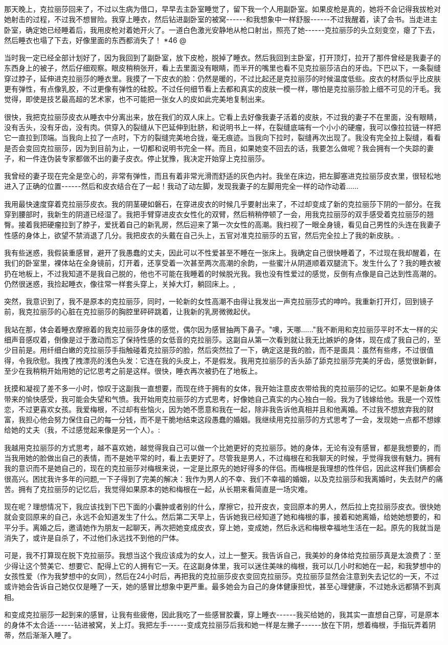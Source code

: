 那天晚上，克拉丽莎回来了，不过以生病为借口，早早去主卧室睡觉了，留下我一个人用副卧室。如果皮枪是真的，她将不会记得我拔枪对她射击的过程，不过我不想冒险。我穿上睡衣，然后钻进副卧室的被窝------和我想象中一样舒服------不过我醒着，读了会书。当走进主卧室，确定她已经睡着后，我用皮枪对着她开火了。一道白色激光安静地从枪口射出，照亮了她------克拉丽莎的头立刻变空，瘪了下去，然后睡衣也塌了下去，好像里面的东西都消失了！ *46 @

当时我一定已经全部计划好了，因为我回到了副卧室，放下皮枪，脱掉了睡衣。然后我回到主卧室，打开顶灯，拉开了那件曾经是我妻子的东西身上的被子，然后仔细观察。眼皮稍稍张开，看上去里面没有眼睛，而半开的嘴里也看不见克拉丽莎洁白的牙齿。下巴以下，一条裂缝穿过脖子，延伸进克拉丽莎的睡衣里。我摸了一下皮衣的脸：仍然是暖的，不过比起还是克拉丽莎的时候温度低些。皮衣的材质似乎比皮肤更有弹性，有点像乳胶，不过更像有弹性的硅胶。不过任何细节看上去都和真实的皮肤一模一样，哪怕是克拉丽莎脸上细不可见的汗毛。我觉得，即使是技艺最高超的艺术家，也不可能把一张女人的皮如此完美地复制出来。

很快，我把克拉丽莎皮衣从睡衣中分离出来，放在我们的双人床上。它看上去好像我妻子活着的皮肤，不过我的妻子不在里面，没有眼睛，没有舌头，没有牙齿，没有肉。供穿入的裂缝从下巴延伸到肚脐，和说明书上一样，在裂缝底端有一个小小的硬瘤，我可以像拉拉链一样把它一直拉到顶端。当我向上拉了一点时，下方的裂缝完美地合拢，毫无痕迹。当我向下拉时，裂缝再次出现了。我没有完全拉上裂缝，看看是否会变回克拉丽莎，因为到目前为止，一切都和说明书完全一样。而且，如果她变不回去的话，我要怎么做呢？我会拥有一个失踪的妻子，和一件连伪装专家都做不出的妻子皮衣。停止犹豫，我决定开始穿上克拉丽莎。

我曾经的妻子现在完全是空心的，非常有弹性，而且有着非常光滑而舒适的灰色内衬。我坐在床边，把左脚塞进克拉丽莎皮衣里，很轻松地进入了正确的位置------然后和皮衣结合在了一起！我动了动左脚，发现我妻子的左脚用完全一样的动作动着......

我用最快速度穿着克拉丽莎皮衣。我的阴茎硬如磐石，在穿进皮衣的时候几乎要射出来了，不过却变成了新的克拉丽莎下阴的一部分。在我穿到腰部时，我新生的阴道已经湿了。我把手臂穿进皮衣女性化的双臂，然后稍稍停顿了一会，用我克拉丽莎的双手感受着克拉丽莎的翘臀。接着我把硬瘤拉到了脖子，爱抚着自己的新乳房，然后迎来了第一次女性的高潮。我扫视了一眼全身镜，看见自己男性的头连在我妻子性感的身体上，欲望不禁消退了几分。我把皮衣的头戴在自己头上，五官对准克拉丽莎的五官，然后完全拉上了我的新皮肤。.

我有些迷惑，我假装重感冒，避开了我愚蠢的丈夫，因此可以不性爱甚至不睡在一张床上。我确定自己很快睡着了，不过现在我却醒着，在我们的卧室里，裸体站在全身镜前，灯开着，还享受着一次甚至两次高潮的余韵，一些蜜汁从阴道顺着双腿流下。发生什么了？我的睡衣被扔在地板上，不过我知道不是我自己脱的，他也不可能在我睡着的时候脱光我。我也没有性爱过的感觉，反倒有点像是自己达到性高潮的。仍然很迷惑，我捡起睡衣，像往常一样套头穿上，关掉大灯，躺回床上。,

突然，我意识到了，我不是原本的克拉丽莎，同时，一轮新的女性高潮不由得让我发出一声克拉丽莎式的呻吟。我重新打开灯，回到镜子前，我克拉丽莎的心脏在克拉丽莎的胸腔里砰砰跳着，让我新的乳房微微起伏。

我站在那，体会着睡衣摩擦着的我克拉丽莎身体的感觉，偶尔因为感冒抽两下鼻子。"噢，天哪......"我不断用和克拉丽莎平时不太一样的尖细声音感叹着，倒像是过于激动而忘了保持性感的女低音的克拉丽莎。这副自从第一次看到就让我无比嫉妒的身体，现在成了我自己的，至少目前是。用纤细白嫩的克拉丽莎手指触碰着克拉丽莎的脸，然后突然拉了一下，确定这是我的脸，而不是面具：虽然有些疼，不过很值得，令我欣慰。我拽了拽漂亮的浅色头发：它连在我的头皮上，不是假发。我用克拉丽莎的舌头舔了舔克拉丽莎完美的牙齿，感觉很新鲜，至少在我稍稍开始用她的记忆思考之前是这样。很快，睡衣再次被扔在了地板上。

抚摸和凝视了差不多一小时，惊叹于这副我一直想要，而现在终于拥有的女体，我开始注意皮衣带给我的克拉丽莎的记忆。如果不是新身体带来的愉快感受，我可能会失望和气愤。我开始用克拉丽莎的方式思考，好像她自己真实的内心独白一般。我为了钱嫁给他。我是一个双性恋，不过更喜欢女孩。我爱梅根，不过却有些恼火，因为她不愿意和我在一起，除非我告诉他真相并且和他离婚。不过我不想放弃我的财富，我担心他会努力保住自己的每一分钱，而不是干脆地结束这段愚蠢的婚姻。我继续用克拉丽莎的方式思考了一会，发现她一点都不想嫁给她的丈夫（我，不过感觉起来像是另一个人）。:

我越用克拉丽莎的方式思考，越不喜欢她，越觉得我自己可以做一个比她更好的克拉丽莎。她的身体，无论有没有感冒，都是我想要的，而当我用她的脸做出自己的表情，而不是她平常的时，看上去更好了。尽管我是男人，不过梅根在和我聊天的时候，乎觉得我很有魅力。拥有我的意识而不是她自己的，现在的克拉丽莎对梅根来说，一定是比原先的她好得多的伴侣。而梅根是我理想的性伴侣，因此这样我们俩都会很高兴。困扰我许多年的问题,一下子得到了完美的解决：我作为男人的不幸、我们不幸福的婚姻，以及克拉丽莎和我离婚时，失去财产的痛苦。拥有了克拉丽莎的记忆后，我觉得如果原本的她和梅根在一起，从长期来看简直是一场灾难。

现在呢？理想情况下，我应该找到下巴下面的小囊肿或者别的什么，摩擦它，拉开皮衣，变回原本的男人，然后拉上克拉丽莎皮衣。很快她就会变回原来的自己，永远不会知道发生了什么。然后第二天早上，告诉她我已经知道了她和梅根的事，接着和她离婚，给她她想要的，和平分手。离婚之后，邀请她作为朋友一起聊天，再次把她变成皮衣，穿上她，变成她，然后永远和梅根幸福地生活在一起。原先的我就当是消失了，或许是自杀了，不过他们永远找不到他的尸体。

可是，我不打算现在脱下克拉丽莎。我想当这个我应该成为的女人，过上一整天。我告诉自己，我美妙的身体给克拉丽莎真是太浪费了：至少得让这个赞美它、想要它、配得上它的人拥有它一天。在这副身体里，我可以迷住美味的梅根，我可以几小时和她在一起，和我梦想中的女孩性爱（作为我梦想中的女同），然后在24小时后，再把我的克拉丽莎皮衣变回克拉丽莎。克拉丽莎显然会注意到失去记忆的一天，不过或许她会告诉自己她仅仅是睡了一天，她的感冒比想象中更严重。最多她会为自己的身体健康担忧，甚至心理健康，不过她永远都猜不到真相。

和变成克拉丽莎一起到来的感冒，让我有些疲倦，因此我吃了一些感冒胶囊，穿上睡衣------我买给她的，我其实一直想自己穿，可是原本的身体不太合适------钻进被窝，关上灯。我把左手------变成克拉丽莎后我和她一样是左撇子------放在下阴，想着梅根，手指玩弄着阴蒂，然后渐渐入睡了。


